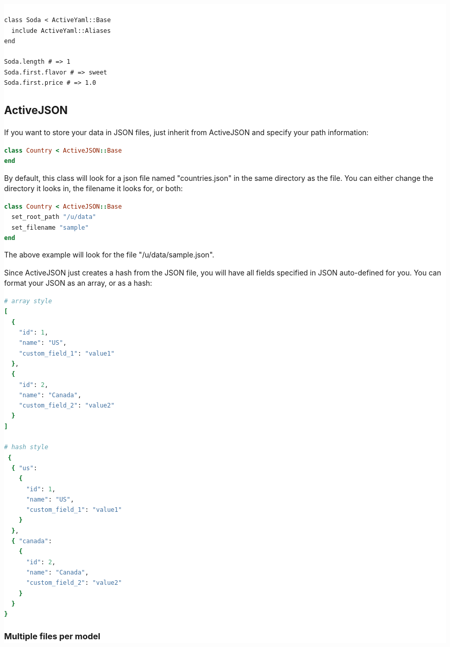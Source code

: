 ```

class Soda < ActiveYaml::Base
  include ActiveYaml::Aliases
end

Soda.length # => 1
Soda.first.flavor # => sweet
Soda.first.price # => 1.0
```
## ActiveJSON

If you want to store your data in JSON files, just inherit from ActiveJSON and specify your path information:
```ruby
class Country < ActiveJSON::Base
end
```
By default, this class will look for a json file named "countries.json" in the same directory as the file.  You can either change the directory it looks in, the filename it looks for, or both:
```ruby
class Country < ActiveJSON::Base
  set_root_path "/u/data"
  set_filename "sample"
end
```
The above example will look for the file "/u/data/sample.json".

Since ActiveJSON just creates a hash from the JSON file, you will have all fields specified in JSON auto-defined for you.  You can format your JSON as an array, or as a hash:
```ruby
# array style
[
  {
    "id": 1,
    "name": "US",
    "custom_field_1": "value1"
  },
  {
    "id": 2,
    "name": "Canada",
    "custom_field_2": "value2"
  }
]

# hash style
 {
  { "us":
    {
      "id": 1,
      "name": "US",
      "custom_field_1": "value1"
    }
  },
  { "canada":
    {
      "id": 2,
      "name": "Canada",
      "custom_field_2": "value2"
    }
  }
}
```
### Multiple files per model
